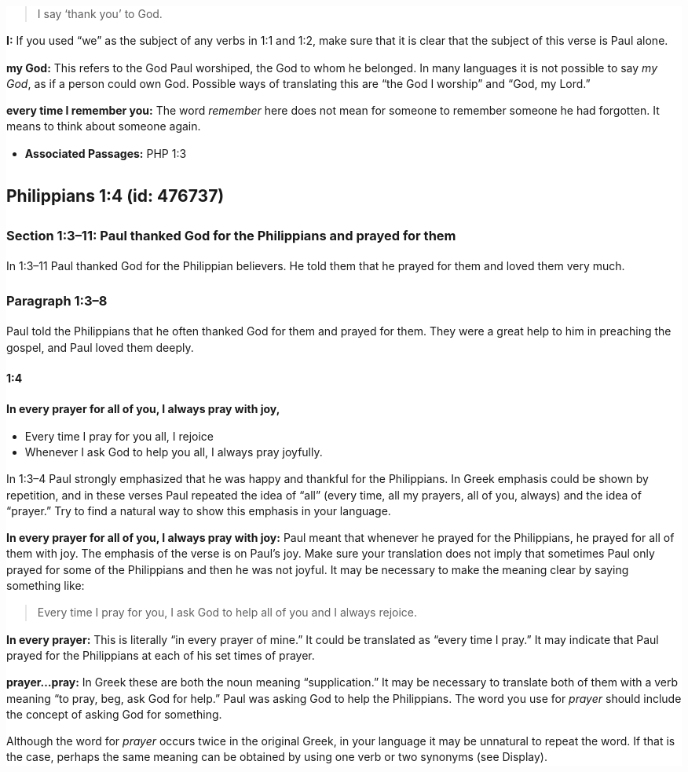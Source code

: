 > I say ‘thank you’ to God.

**I:** If you used “we” as the subject of any verbs in 1:1 and 1:2, make sure that it is clear that the subject of this verse is Paul alone.

**my God:** This refers to the God Paul worshiped, the God to whom he belonged. In many languages it is not possible to say *my God*, as if a person could own God. Possible ways of translating this are “the God I worship” and “God, my Lord.”

**every time I remember you:** The word *remember* here does not mean for someone to remember someone he had forgotten. It means to think about someone again.

* **Associated Passages:** PHP 1:3

## Philippians 1:4 (id: 476737)

### Section 1:3–11: Paul thanked God for the Philippians and prayed for them

In 1:3–11 Paul thanked God for the Philippian believers. He told them that he prayed for them and loved them very much.

### Paragraph 1:3–8

Paul told the Philippians that he often thanked God for them and prayed for them. They were a great help to him in preaching the gospel, and Paul loved them deeply.

#### 1:4

**In every prayer for all of you, I always pray with joy,**

* Every time I pray for you all, I rejoice
* Whenever I ask God to help you all, I always pray joyfully.

In 1:3–4 Paul strongly emphasized that he was happy and thankful for the Philippians. In Greek emphasis could be shown by repetition, and in these verses Paul repeated the idea of “all” (every time, all my prayers, all of you, always) and the idea of “prayer.” Try to find a natural way to show this emphasis in your language.

**In every prayer for all of you, I always pray with joy:** Paul meant that whenever he prayed for the Philippians, he prayed for all of them with joy. The emphasis of the verse is on Paul’s joy. Make sure your translation does not imply that sometimes Paul only prayed for some of the Philippians and then he was not joyful. It may be necessary to make the meaning clear by saying something like:

> Every time I pray for you, I ask God to help all of you and I always rejoice.

**In every prayer:** This is literally “in every prayer of mine.” It could be translated as “every time I pray.” It may indicate that Paul prayed for the Philippians at each of his set times of prayer.

**prayer…pray:** In Greek these are both the noun meaning “supplication.” It may be necessary to translate both of them with a verb meaning “to pray, beg, ask God for help.” Paul was asking God to help the Philippians. The word you use for *prayer* should include the concept of asking God for something.

Although the word for *prayer* occurs twice in the original Greek, in your language it may be unnatural to repeat the word. If that is the case, perhaps the same meaning can be obtained by using one verb or two synonyms (see Display).
